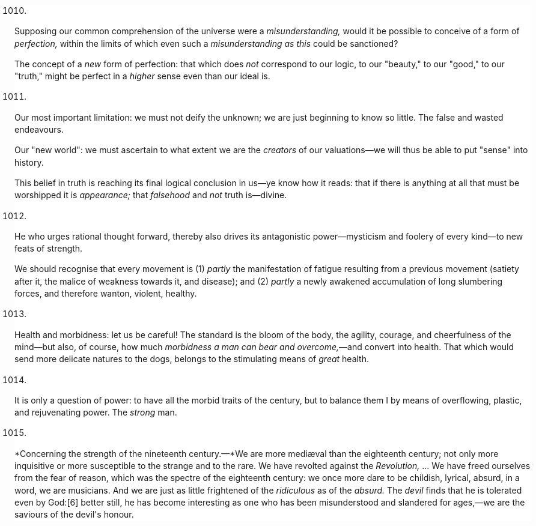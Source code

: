 

1010.

Supposing our common comprehension of the universe were a *misunderstanding,* would it be possible to conceive of a form of *perfection,* within the limits of which even such a *misunderstanding as this* could be sanctioned?

The concept of a *new* form of perfection: that which does *not* correspond to our logic, to our "beauty," to our "good," to our "truth," might be perfect in a *higher* sense even than our ideal is.



1011.

Our most important limitation: we must not deify the unknown; we are just beginning to know so little. The false and wasted endeavours.

Our "new world": we must ascertain to what extent we are the *creators* of our valuations—we will thus be able to put "sense" into history.

This belief in truth is reaching its final logical conclusion in us—ye know how it reads: that if there is anything at all that must be worshipped it is *appearance;* that *falsehood* and *not* truth is—divine.



1012.

He who urges rational thought forward, thereby also drives its antagonistic power—mysticism and foolery of every kind—to new feats of strength.

We should recognise that every movement is \(1\) *partly* the manifestation of fatigue resulting from a previous movement \(satiety after it, the malice of weakness towards it, and disease\); and \(2\) *partly* a newly awakened accumulation of long slumbering forces, and therefore wanton, violent, healthy.



1013.

Health and morbidness: let us be careful\! The standard is the bloom of the body, the agility, courage, and cheerfulness of the mind—but also, of course, how much *morbidness a man can bear and overcome,*—and convert into health. That which would send more delicate natures to the dogs, belongs to the stimulating means of *great* health.



1014.

It is only a question of power: to have all the morbid traits of the century, but to balance them I by means of overflowing, plastic, and rejuvenating power. The *strong* man.



1015.

*Concerning the strength of the nineteenth century.—*We are more mediæval than the eighteenth century; not only more inquisitive or more susceptible to the strange and to the rare. We have revolted against the *Revolution,* ... We have freed ourselves from the fear of reason, which was the spectre of the eighteenth century: we once more dare to be childish, lyrical, absurd, in a word, we are musicians. And we are just as little frightened of the *ridiculous* as of the *absurd.* The *devil* finds that he is tolerated even by God:\[6\] better still, he has become interesting as one who has been misunderstood and slandered for ages,—we are the saviours of the devil's honour.
